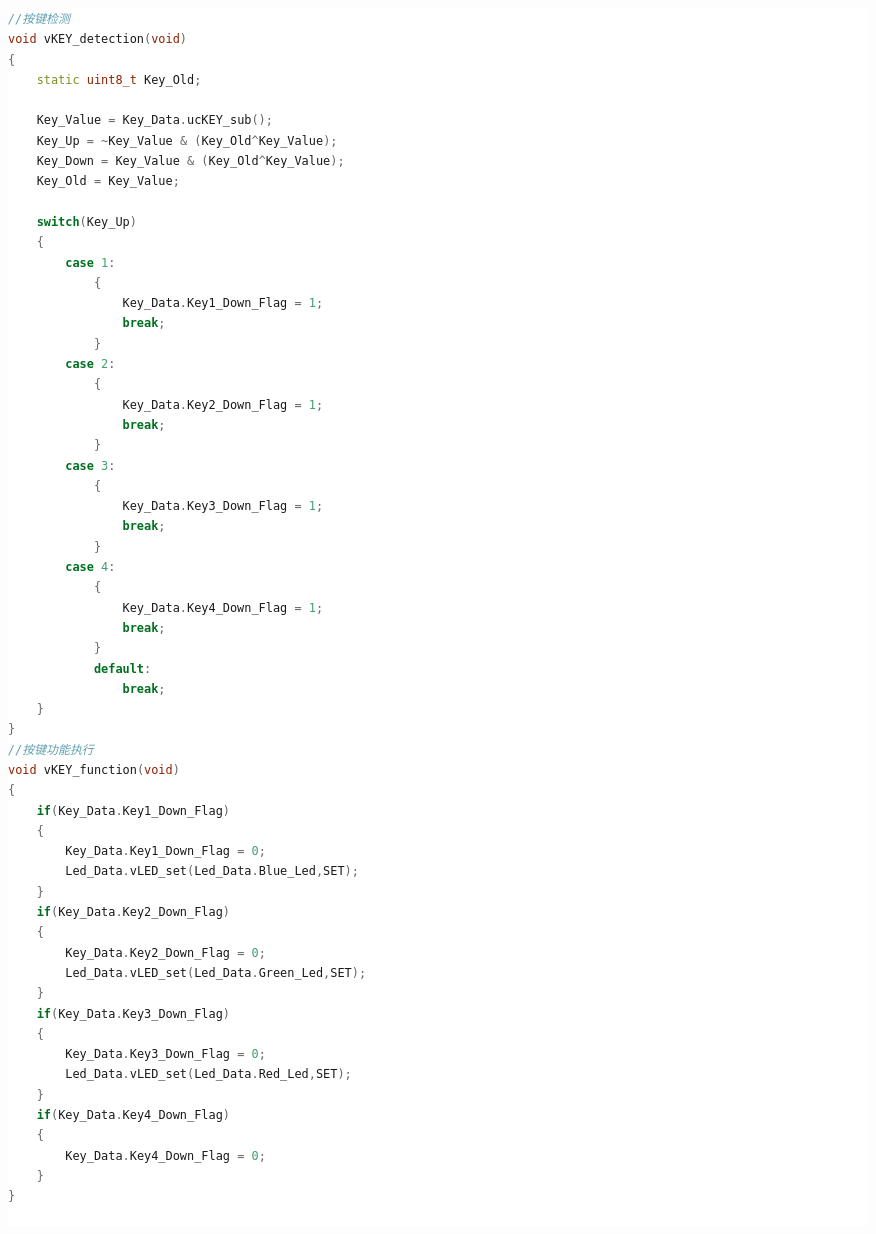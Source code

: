 ```cpp
//按键检测
void vKEY_detection(void)
{
    static uint8_t Key_Old;
    
    Key_Value = Key_Data.ucKEY_sub();
    Key_Up = ~Key_Value & (Key_Old^Key_Value);
    Key_Down = Key_Value & (Key_Old^Key_Value);
    Key_Old = Key_Value;
    
    switch(Key_Up)
    {
        case 1:
            {
                Key_Data.Key1_Down_Flag = 1;
                break;
            }
        case 2:
            {
                Key_Data.Key2_Down_Flag = 1;
                break;
            }
        case 3:
            {
                Key_Data.Key3_Down_Flag = 1;
                break;
            }
        case 4:
            {
                Key_Data.Key4_Down_Flag = 1;
                break;
            }
            default:
                break;
    }
}
//按键功能执行
void vKEY_function(void)
{
    if(Key_Data.Key1_Down_Flag)
    {
        Key_Data.Key1_Down_Flag = 0;
        Led_Data.vLED_set(Led_Data.Blue_Led,SET);
    }
    if(Key_Data.Key2_Down_Flag)
    {
        Key_Data.Key2_Down_Flag = 0;
        Led_Data.vLED_set(Led_Data.Green_Led,SET);
    }
    if(Key_Data.Key3_Down_Flag)
    {
        Key_Data.Key3_Down_Flag = 0;
        Led_Data.vLED_set(Led_Data.Red_Led,SET);
    }
    if(Key_Data.Key4_Down_Flag)
    {
        Key_Data.Key4_Down_Flag = 0;
    }
}



```